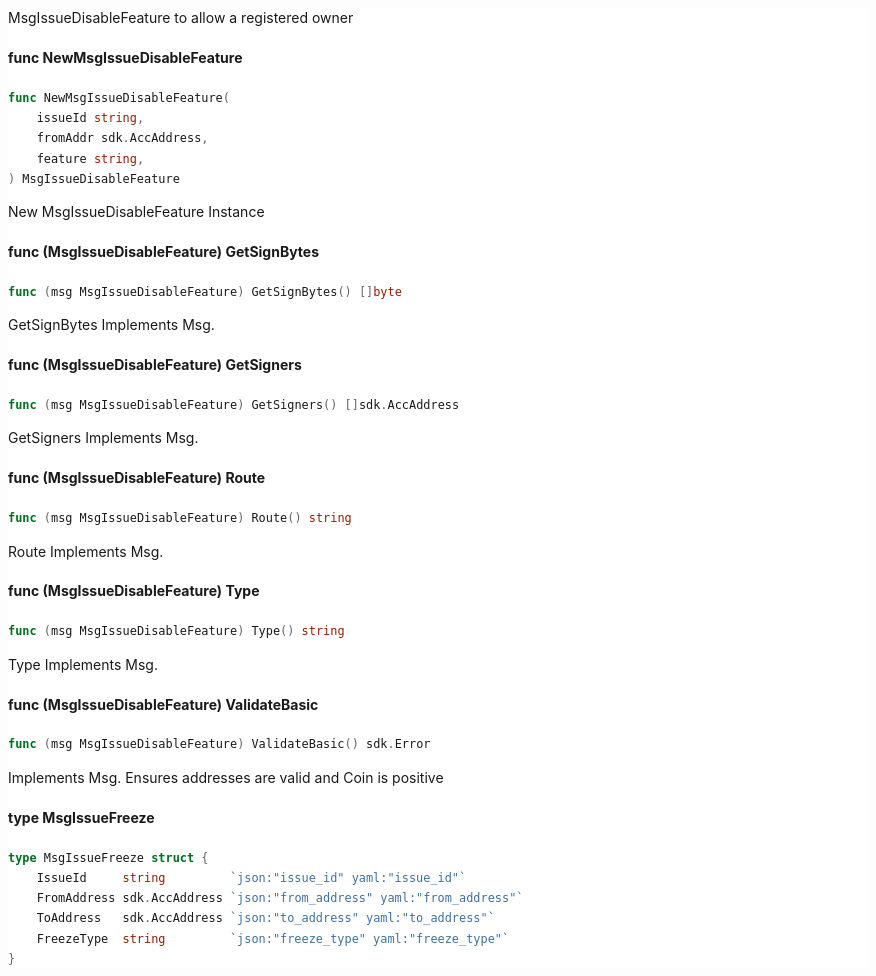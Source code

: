 MsgIssueDisableFeature to allow a registered owner

#### func  NewMsgIssueDisableFeature

```go
func NewMsgIssueDisableFeature(
	issueId string,
	fromAddr sdk.AccAddress,
	feature string,
) MsgIssueDisableFeature
```
New MsgIssueDisableFeature Instance

#### func (MsgIssueDisableFeature) GetSignBytes

```go
func (msg MsgIssueDisableFeature) GetSignBytes() []byte
```
GetSignBytes Implements Msg.

#### func (MsgIssueDisableFeature) GetSigners

```go
func (msg MsgIssueDisableFeature) GetSigners() []sdk.AccAddress
```
GetSigners Implements Msg.

#### func (MsgIssueDisableFeature) Route

```go
func (msg MsgIssueDisableFeature) Route() string
```
Route Implements Msg.

#### func (MsgIssueDisableFeature) Type

```go
func (msg MsgIssueDisableFeature) Type() string
```
Type Implements Msg.

#### func (MsgIssueDisableFeature) ValidateBasic

```go
func (msg MsgIssueDisableFeature) ValidateBasic() sdk.Error
```
Implements Msg. Ensures addresses are valid and Coin is positive

#### type MsgIssueFreeze

```go
type MsgIssueFreeze struct {
	IssueId     string         `json:"issue_id" yaml:"issue_id"`
	FromAddress sdk.AccAddress `json:"from_address" yaml:"from_address"`
	ToAddress   sdk.AccAddress `json:"to_address" yaml:"to_address"`
	FreezeType  string         `json:"freeze_type" yaml:"freeze_type"`
}
```
